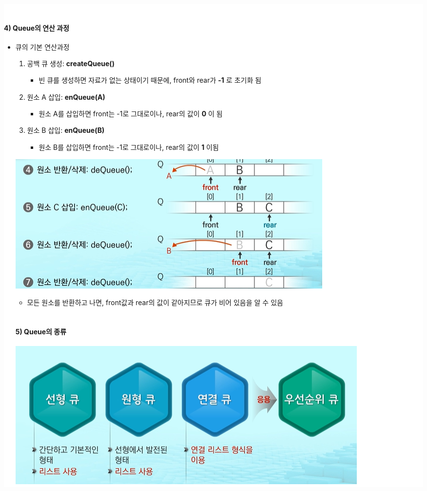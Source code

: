 <br> 

#### 4) Queue의 연산 과정

- 큐의 기본 연산과정
  
  1) 공백 큐 생성: __createQueue()__
     
     - 빈 큐를 생성하면 자료가 없는 상태이기 때문에, front와 rear가 __-1__ 로 초기화 됨
  
  2) 원소 A 삽입: __enQueue(A)__
     
     - 원소 A를 삽입하면 front는 -1로 그대로이나, rear의 값이 __0__ 이 됨
  
  3) 원소 B 삽입: **enQueue(B)**
     
     - 원소 B를 삽입하면 front는 -1로 그대로이나, rear의 값이 __1__ 이됨
  
  ![](assets/2022-08-29-02-13-12-image.png)
  
  - 모든 원소를 반환하고 나면, front값과 rear의 값이 같아지므로 큐가 비어 있음을 알 수 있음
  
  <br>
  
  #### 5) Queue의 종류
  
  ![](assets/2022-08-29-02-15-37-image.png)
  